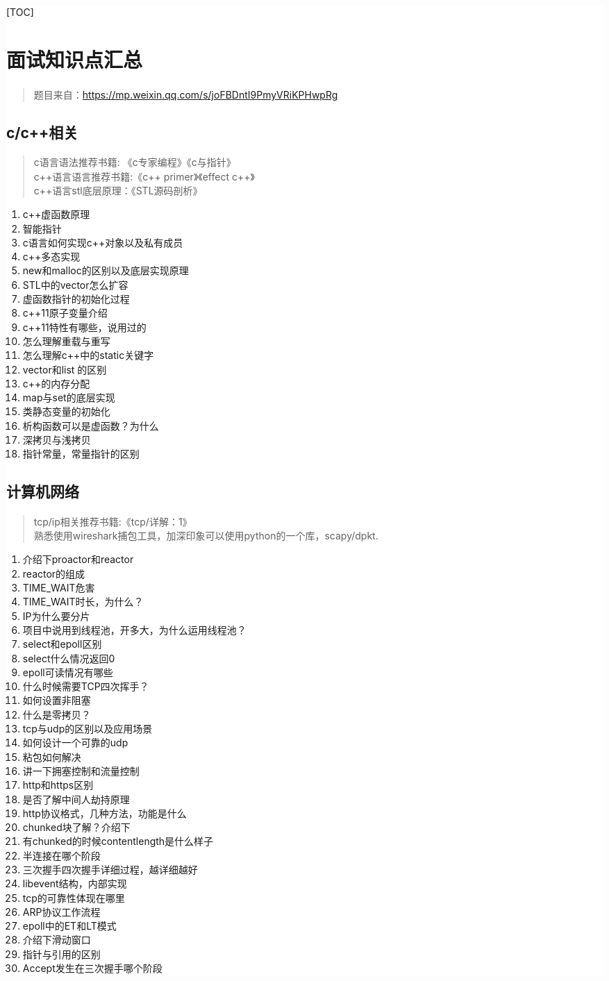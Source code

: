 [TOC]
# 面试知识点汇总
> 题目来自：https://mp.weixin.qq.com/s/joFBDntI9PmyVRiKPHwpRg
## c/c++相关
> c语言语法推荐书籍: 《c专家编程》《c与指针》  
 c++语言语言推荐书籍:《c++ primer》《effect c++》  
 c++语言stl底层原理：《STL源码剖析》
1. c++虚函数原理
1. 智能指针
1. c语言如何实现c++对象以及私有成员
1. c++多态实现
1. new和malloc的区别以及底层实现原理
1. STL中的vector怎么扩容
1. 虚函数指针的初始化过程
1. c++11原子变量介绍
1. c++11特性有哪些，说用过的
1. 怎么理解重载与重写
1. 怎么理解c++中的static关键字
1. vector和list 的区别
1. c++的内存分配
1. map与set的底层实现
1. 类静态变量的初始化
1. 析构函数可以是虚函数？为什么
1. 深拷贝与浅拷贝
1. 指针常量，常量指针的区别

## 计算机网络

> tcp/ip相关推荐书籍:《tcp/详解：1》  
熟悉使用wireshark捕包工具，加深印象可以使用python的一个库，scapy/dpkt.

1. 介绍下proactor和reactor
1. reactor的组成
1. TIME_WAIT危害
1. TIME_WAIT时长，为什么？
1. IP为什么要分片
1. 项目中说用到线程池，开多大，为什么运用线程池？
1. select和epoll区别
1. select什么情况返回0
1. epoll可读情况有哪些
1. 什么时候需要TCP四次挥手？
1. 如何设置非阻塞
1. 什么是零拷贝？
1. tcp与udp的区别以及应用场景
1. 如何设计一个可靠的udp
1. 粘包如何解决
1. 讲一下拥塞控制和流量控制
1. http和https区别
1. 是否了解中间人劫持原理
1. http协议格式，几种方法，功能是什么
1. chunked块了解？介绍下
1. 有chunked的时候contentlength是什么样子
1. 半连接在哪个阶段
1. 三次握手四次握手详细过程，越详细越好
1. libevent结构，内部实现
1. tcp的可靠性体现在哪里
1. ARP协议工作流程
1. epoll中的ET和LT模式
1. 介绍下滑动窗口
1. 指针与引用的区别
1. Accept发生在三次握手哪个阶段